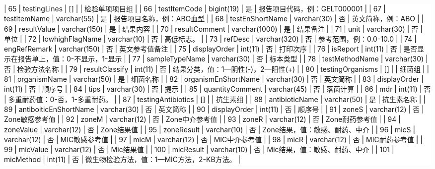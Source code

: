 | 65 | testingLines     | []  |  | 检验单项项目组 |
| 66 | testItemCode       | bigint(19)    | 是 | 报告项目代码，例：GELT000001 |
| 67 | testItemName     | varchar(55)   | 是  | 报告项目名称，例：ABO血型 |
| 68 | testEnShortName | varchar(30)   | 否 | 英文简称，例：ABO |
| 69 | resultValue       | varchar(150)  | 是 | 结果内容 |
| 70 | resultComment     | varchar(1000) | 是 | 结果备注 |
| 71 | unit               | varchar(30)   | 否 | 单位 |
| 72 | lowhighFlagName  | varchar(10)   | 否 | 高低标志。 |
| 73 | refDesc           | varchar(320)  | 否 | 参考范围，例：0.0-10.0 |
| 74 | engRefRemark     | varchar(150)  | 否 | 英文参考值备注  |
| 75 | displayOrder      | int(11)       | 否 | 打印次序  |
| 76 | isReport          | int(11)       | 否 | 是否显示在报告单上，值：0-不显示，1-显示 |
| 77 | sampleTypeName   | varchar(30)   | 否 | 标本类型 |
| 78 | testMethodName   | varchar(30)   | 否 | 检验方法名称 |
| 79 | resultClassify    | int(11)       | 否 | 结果分类，值：1—阴性(-)，2—阳性(+) |
| 80 | testingOrganisms     | []  |  | 细菌组 |
| 81 | organismName          | varchar(50) | 是  | 细菌名称 |
| 82 | organismEnShortName | varchar(30) | 否 | 英文简称 |
| 83 | displayOrder          | int(11)     | 否 | 顺序号 |
| 84 | tips                   | varchar(30) | 否 | 提示 |
| 85 | quantityComment       | varchar(45) | 否 | 落菌计算 |
| 86 | mdr                    | int(11)     | 否 | 多重耐药值：0-否，1-多重耐药。 |
| 87 | testingAntibiotics     | []  |  | 抗生素组 |
| 88 | antibioticName          | varchar(50) | 是  | 抗生素名称 |
| 89 | antiboiticEnShortName | varchar(30) | 否 | 英文简称 |
| 90 | displayOrder            | int(11)     | 否 | 顺序号 |
| 91 | zoneS                   | varchar(12) | 否 | Zone敏感参考值 |
| 92 | zoneM                   | varchar(12) | 否 | Zone中介参考值 |
| 93 | zoneR                   | varchar(12) | 否 | Zone耐药参考值 |
| 94 | zoneValue               | varchar(12) | 否 | Zone结果值 |
| 95 | zoneResult              | varchar(10) | 否 | Zone结果，值：敏感、耐药、中介 |
| 96 | micS                    | varchar(12) | 否 | MIC敏感参考值 |
| 97 | micM                    | varchar(12) | 否 | MIC中介参考值 |
| 98 | micR                    | varchar(12) | 否 | MIC耐药参考值 |
| 99 | micValue                | varchar(12) | 否 | Mic结果值 |
| 100 | micResult               | varchar(10) | 否 | Mic结果，值：敏感、耐药、中介 |
| 101 | micMethod               | int(11)     | 否 | 微生物检验方法，值：1—MIC方法，2-KB方法。 |